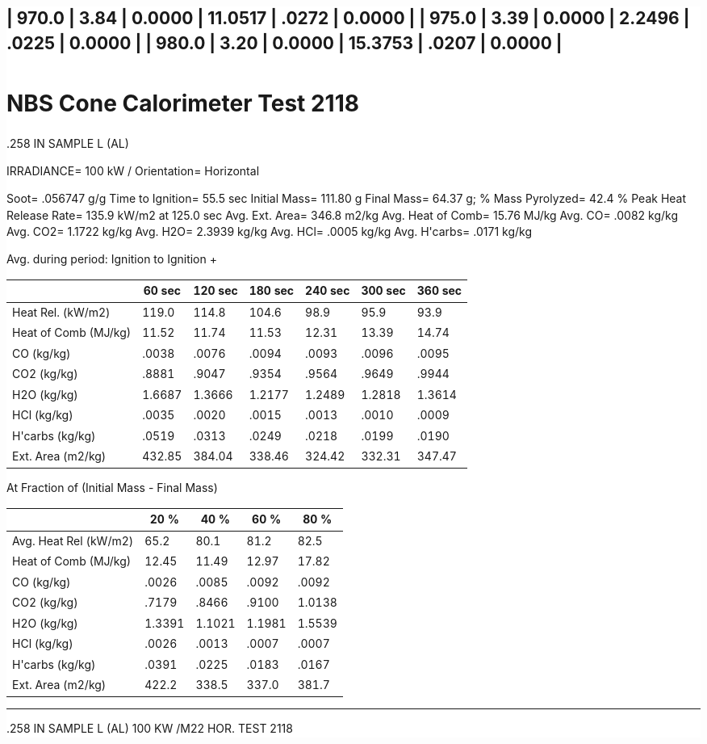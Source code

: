 | 970.0 | 3.84 | 0.0000 | 11.0517 | .0272 | 0.0000 |
| 975.0 | 3.39 | 0.0000 | 2.2496 | .0225 | 0.0000 |
| 980.0 | 3.20 | 0.0000 | 15.3753 | .0207 | 0.0000 |
---
# NBS Cone Calorimeter Test 2118

.258 IN SAMPLE L (AL)

IRRADIANCE= 100 kW /
Orientation= Horizontal

Soot= .056747 g/g
Time to Ignition= 55.5 sec
Initial Mass= 111.80 g Final Mass= 64.37 g; % Mass Pyrolyzed= 42.4 %
Peak Heat Release Rate= 135.9 kW/m2 at 125.0 sec
Avg. Ext. Area= 346.8 m2/kg
Avg. Heat of Comb= 15.76 MJ/kg
Avg. CO= .0082 kg/kg
Avg. CO2= 1.1722 kg/kg
Avg. H2O= 2.3939 kg/kg
Avg. HCl= .0005 kg/kg
Avg. H'carbs= .0171 kg/kg

Avg. during period: Ignition to Ignition +

| | 60 sec | 120 sec | 180 sec | 240 sec | 300 sec | 360 sec |
|---|---|---|---|---|---|---|
| Heat Rel. (kW/m2) | 119.0 | 114.8 | 104.6 | 98.9 | 95.9 | 93.9 |
| Heat of Comb (MJ/kg) | 11.52 | 11.74 | 11.53 | 12.31 | 13.39 | 14.74 |
| CO (kg/kg) | .0038 | .0076 | .0094 | .0093 | .0096 | .0095 |
| CO2 (kg/kg) | .8881 | .9047 | .9354 | .9564 | .9649 | .9944 |
| H2O (kg/kg) | 1.6687 | 1.3666 | 1.2177 | 1.2489 | 1.2818 | 1.3614 |
| HCl (kg/kg) | .0035 | .0020 | .0015 | .0013 | .0010 | .0009 |
| H'carbs (kg/kg) | .0519 | .0313 | .0249 | .0218 | .0199 | .0190 |
| Ext. Area (m2/kg) | 432.85 | 384.04 | 338.46 | 324.42 | 332.31 | 347.47 |

At Fraction of (Initial Mass - Final Mass)

| | 20 % | 40 % | 60 % | 80 % |
|---|---|---|---|---|
| Avg. Heat Rel (kW/m2) | 65.2 | 80.1 | 81.2 | 82.5 |
| Heat of Comb (MJ/kg) | 12.45 | 11.49 | 12.97 | 17.82 |
| CO (kg/kg) | .0026 | .0085 | .0092 | .0092 |
| CO2 (kg/kg) | .7179 | .8466 | .9100 | 1.0138 |
| H2O (kg/kg) | 1.3391 | 1.1021 | 1.1981 | 1.5539 |
| HCl (kg/kg) | .0026 | .0013 | .0007 | .0007 |
| H'carbs (kg/kg) | .0391 | .0225 | .0183 | .0167 |
| Ext. Area (m2/kg) | 422.2 | 338.5 | 337.0 | 381.7 |
---
.258 IN SAMPLE L (AL) 100 KW /M22 HOR. TEST 2118
